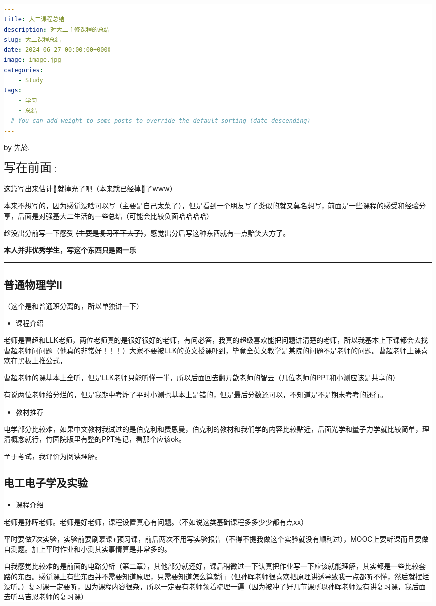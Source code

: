 ```yaml
---
title: 大二课程总结
description: 对大二主修课程的总结
slug: 大二课程总结
date: 2024-06-27 00:00:00+0000
image: image.jpg
categories:
    - Study
tags:
    - 学习
    - 总结    
  # You can add weight to some posts to override the default sorting (date descending)
---
```


by 先於.

<font size = 5>写在前面</font>：

这篇写出来估计🐎就掉光了吧（本来就已经掉🐎了www）

本来不想写的，因为感觉没啥可以写（主要是自己太菜了），但是看到一个朋友写了类似的就又莫名想写，前面是一些课程的感受和经验分享，后面是对强基大二生活的一些总结（可能会比较负面哈哈哈哈）

趁没出分前写一下感受 ~~(主要是复习不下去了)~~，感觉出分后写这种东西就有一点贻笑大方了。

**本人并非优秀学生，写这个东西只是图一乐**

---
## 普通物理学Ⅱ

（这个是和普通班分离的，所以单独讲一下）

- 课程介绍

老师是曹超和LLK老师，两位老师真的是很好很好的老师，有问必答，我真的超级喜欢能把问题讲清楚的老师，所以我基本上下课都会去找曹超老师问问题（他真的非常好！！！）大家不要被LLK的英文授课吓到，毕竟全英文教学是某院的问题不是老师的问题。曹超老师上课喜欢在黑板上推公式，

曹超老师的课基本上全听，但是LLK老师只能听懂一半，所以后面回去翻万歆老师的智云（几位老师的PPT和小测应该是共享的）

有说两位老师给分烂的，但是我期中考炸了平时小测也基本上是错的，但是最后分数还可以，不知道是不是期末考考的还行。

- 教材推荐

电学部分比较难，如果中文教材我试过的是伯克利和费恩曼，伯克利的教材和我们学的内容比较贴近，后面光学和量子力学就比较简单，理清概念就行，竹园院版里有整的PPT笔记，看那个应该ok。

至于考试，我评价为阅读理解。

## 电工电子学及实验
- 课程介绍

老师是孙晖老师。老师是好老师，课程设置真心有问题。（不如说这类基础课程多多少少都有点xx）

平时要做7次实验，实验前要刷慕课+预习课，前后两次不用写实验报告（不得不提我做这个实验就没有顺利过），MOOC上要听课而且要做自测题。加上平时作业和小测其实事情算是非常多的。

自我感觉比较难的是前面的电路分析（第二章），其他部分就还好，课后稍微过一下认真把作业写一下应该就能理解，其实都是一些比较套路的东西。感觉课上有些东西并不需要知道原理，只需要知道怎么算就行（但孙晖老师很喜欢把原理讲透导致我一点都听不懂，然后就摆烂没听。）复习课一定要听，因为课程内容很杂，所以一定要有老师领着梳理一遍（因为被冲了好几节课所以孙晖老师没有讲复习课，我后面去听马吉恩老师的复习课）
